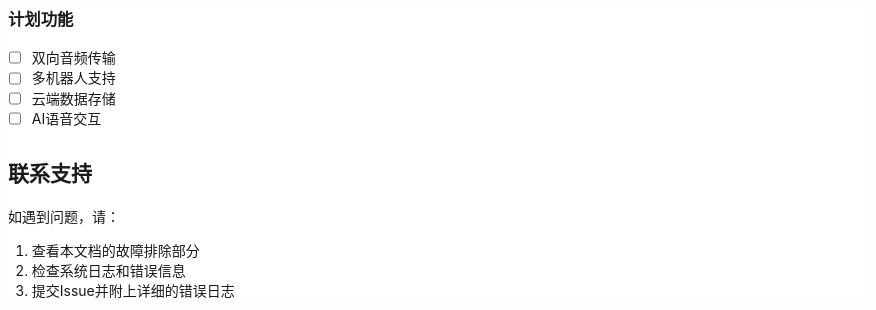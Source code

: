 ### 计划功能
- [ ] 双向音频传输
- [ ] 多机器人支持
- [ ] 云端数据存储
- [ ] AI语音交互

## 联系支持

如遇到问题，请：
1. 查看本文档的故障排除部分
2. 检查系统日志和错误信息
3. 提交Issue并附上详细的错误日志 